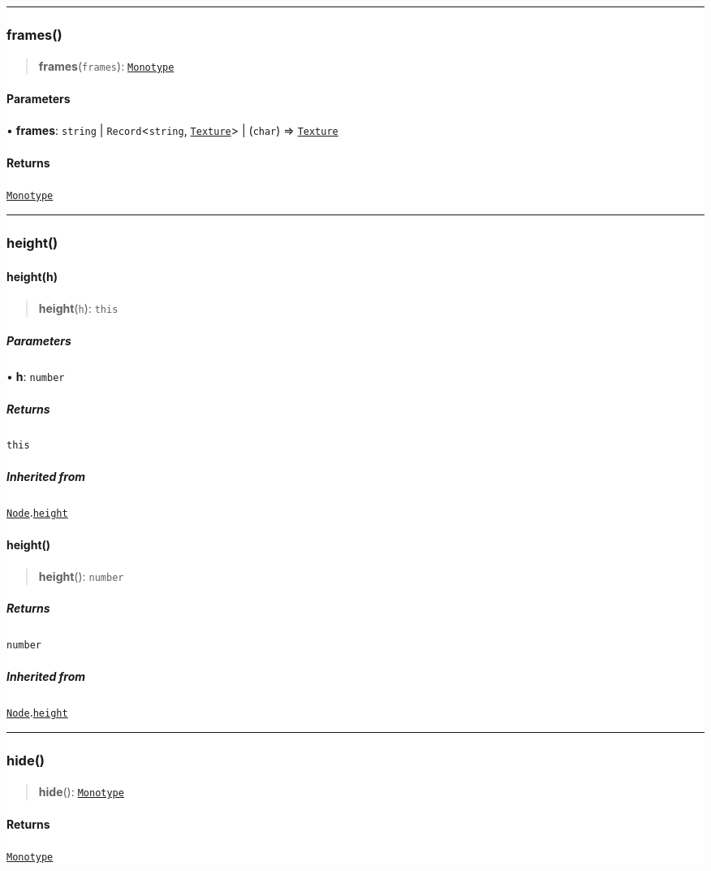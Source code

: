 ***

### frames()

> **frames**(`frames`): [`Monotype`](Monotype)

#### Parameters

• **frames**: `string` \| `Record`\<`string`, [`Texture`](Texture)\> \| (`char`) => [`Texture`](Texture)

#### Returns

[`Monotype`](Monotype)

***

### height()

#### height(h)

> **height**(`h`): `this`

##### Parameters

• **h**: `number`

##### Returns

`this`

##### Inherited from

[`Node`](Node).[`height`](Node#height)

#### height()

> **height**(): `number`

##### Returns

`number`

##### Inherited from

[`Node`](Node).[`height`](Node#height)

***

### hide()

> **hide**(): [`Monotype`](Monotype)

#### Returns

[`Monotype`](Monotype)
